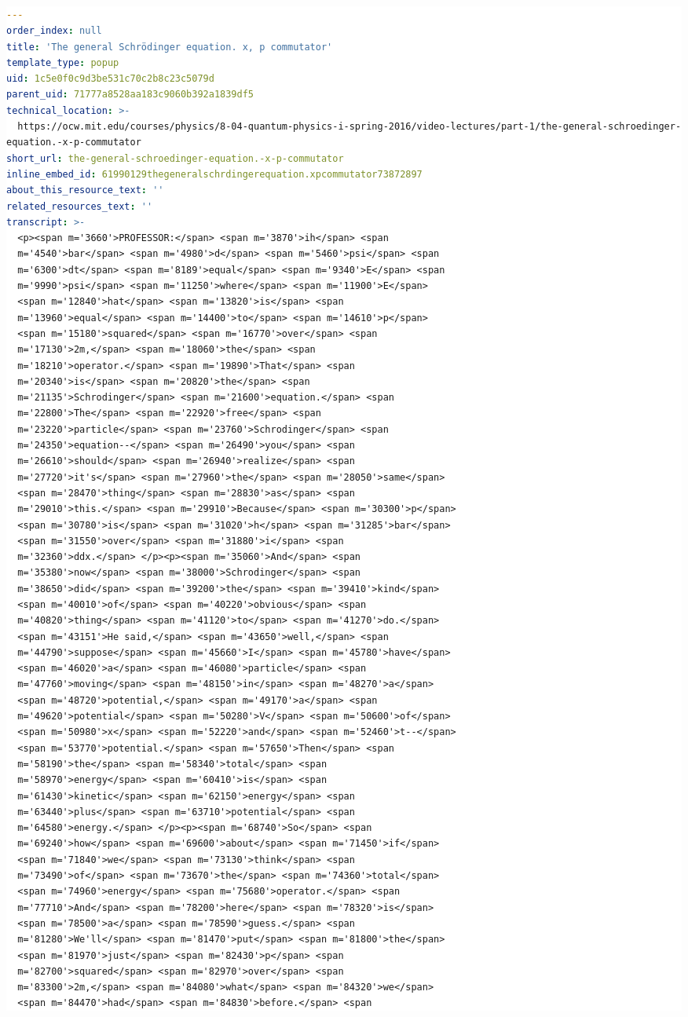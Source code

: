 ```yaml
---
order_index: null
title: 'The general Schrödinger equation. x, p commutator'
template_type: popup
uid: 1c5e0f0c9d3be531c70c2b8c23c5079d
parent_uid: 71777a8528aa183c9060b392a1839df5
technical_location: >-
  https://ocw.mit.edu/courses/physics/8-04-quantum-physics-i-spring-2016/video-lectures/part-1/the-general-schroedinger-equation.-x-p-commutator
short_url: the-general-schroedinger-equation.-x-p-commutator
inline_embed_id: 61990129thegeneralschrdingerequation.xpcommutator73872897
about_this_resource_text: ''
related_resources_text: ''
transcript: >-
  <p><span m='3660'>PROFESSOR:</span> <span m='3870'>ih</span> <span
  m='4540'>bar</span> <span m='4980'>d</span> <span m='5460'>psi</span> <span
  m='6300'>dt</span> <span m='8189'>equal</span> <span m='9340'>E</span> <span
  m='9990'>psi</span> <span m='11250'>where</span> <span m='11900'>E</span>
  <span m='12840'>hat</span> <span m='13820'>is</span> <span
  m='13960'>equal</span> <span m='14400'>to</span> <span m='14610'>p</span>
  <span m='15180'>squared</span> <span m='16770'>over</span> <span
  m='17130'>2m,</span> <span m='18060'>the</span> <span
  m='18210'>operator.</span> <span m='19890'>That</span> <span
  m='20340'>is</span> <span m='20820'>the</span> <span
  m='21135'>Schrodinger</span> <span m='21600'>equation.</span> <span
  m='22800'>The</span> <span m='22920'>free</span> <span
  m='23220'>particle</span> <span m='23760'>Schrodinger</span> <span
  m='24350'>equation--</span> <span m='26490'>you</span> <span
  m='26610'>should</span> <span m='26940'>realize</span> <span
  m='27720'>it's</span> <span m='27960'>the</span> <span m='28050'>same</span>
  <span m='28470'>thing</span> <span m='28830'>as</span> <span
  m='29010'>this.</span> <span m='29910'>Because</span> <span m='30300'>p</span>
  <span m='30780'>is</span> <span m='31020'>h</span> <span m='31285'>bar</span>
  <span m='31550'>over</span> <span m='31880'>i</span> <span
  m='32360'>ddx.</span> </p><p><span m='35060'>And</span> <span
  m='35380'>now</span> <span m='38000'>Schrodinger</span> <span
  m='38650'>did</span> <span m='39200'>the</span> <span m='39410'>kind</span>
  <span m='40010'>of</span> <span m='40220'>obvious</span> <span
  m='40820'>thing</span> <span m='41120'>to</span> <span m='41270'>do.</span>
  <span m='43151'>He said,</span> <span m='43650'>well,</span> <span
  m='44790'>suppose</span> <span m='45660'>I</span> <span m='45780'>have</span>
  <span m='46020'>a</span> <span m='46080'>particle</span> <span
  m='47760'>moving</span> <span m='48150'>in</span> <span m='48270'>a</span>
  <span m='48720'>potential,</span> <span m='49170'>a</span> <span
  m='49620'>potential</span> <span m='50280'>V</span> <span m='50600'>of</span>
  <span m='50980'>x</span> <span m='52220'>and</span> <span m='52460'>t--</span>
  <span m='53770'>potential.</span> <span m='57650'>Then</span> <span
  m='58190'>the</span> <span m='58340'>total</span> <span
  m='58970'>energy</span> <span m='60410'>is</span> <span
  m='61430'>kinetic</span> <span m='62150'>energy</span> <span
  m='63440'>plus</span> <span m='63710'>potential</span> <span
  m='64580'>energy.</span> </p><p><span m='68740'>So</span> <span
  m='69240'>how</span> <span m='69600'>about</span> <span m='71450'>if</span>
  <span m='71840'>we</span> <span m='73130'>think</span> <span
  m='73490'>of</span> <span m='73670'>the</span> <span m='74360'>total</span>
  <span m='74960'>energy</span> <span m='75680'>operator.</span> <span
  m='77710'>And</span> <span m='78200'>here</span> <span m='78320'>is</span>
  <span m='78500'>a</span> <span m='78590'>guess.</span> <span
  m='81280'>We'll</span> <span m='81470'>put</span> <span m='81800'>the</span>
  <span m='81970'>just</span> <span m='82430'>p</span> <span
  m='82700'>squared</span> <span m='82970'>over</span> <span
  m='83300'>2m,</span> <span m='84080'>what</span> <span m='84320'>we</span>
  <span m='84470'>had</span> <span m='84830'>before.</span> <span
```
